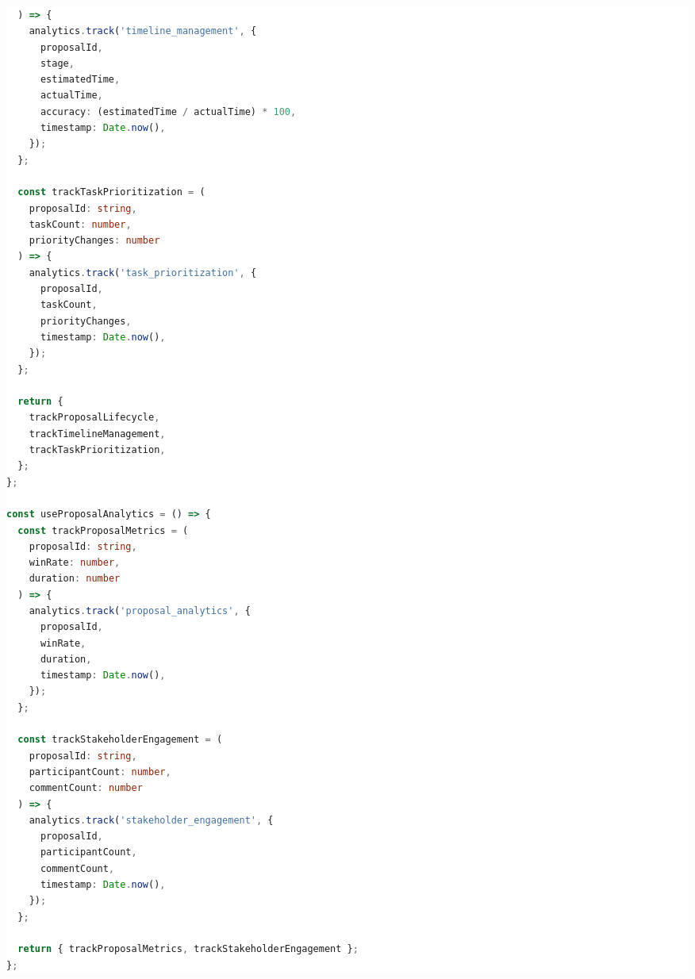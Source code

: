 ```typescript
  ) => {
    analytics.track('timeline_management', {
      proposalId,
      stage,
      estimatedTime,
      actualTime,
      accuracy: (estimatedTime / actualTime) * 100,
      timestamp: Date.now(),
    });
  };

  const trackTaskPrioritization = (
    proposalId: string,
    taskCount: number,
    priorityChanges: number
  ) => {
    analytics.track('task_prioritization', {
      proposalId,
      taskCount,
      priorityChanges,
      timestamp: Date.now(),
    });
  };

  return {
    trackProposalLifecycle,
    trackTimelineManagement,
    trackTaskPrioritization,
  };
};

const useProposalAnalytics = () => {
  const trackProposalMetrics = (
    proposalId: string,
    winRate: number,
    duration: number
  ) => {
    analytics.track('proposal_analytics', {
      proposalId,
      winRate,
      duration,
      timestamp: Date.now(),
    });
  };

  const trackStakeholderEngagement = (
    proposalId: string,
    participantCount: number,
    commentCount: number
  ) => {
    analytics.track('stakeholder_engagement', {
      proposalId,
      participantCount,
      commentCount,
      timestamp: Date.now(),
    });
  };

  return { trackProposalMetrics, trackStakeholderEngagement };
};
```
